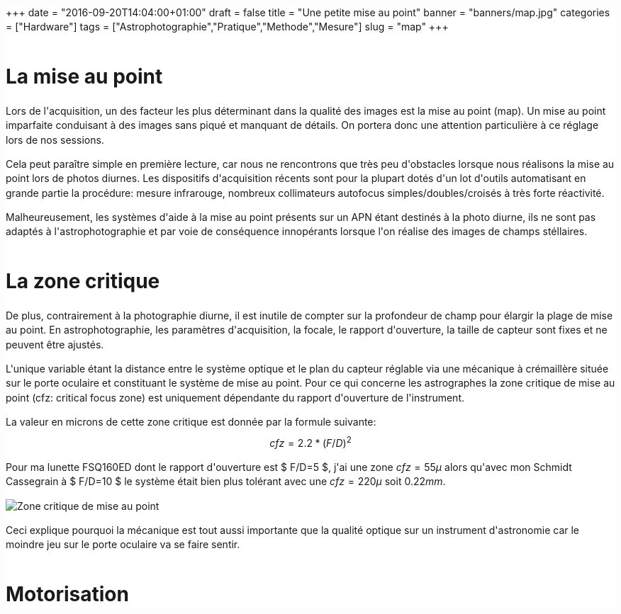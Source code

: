 +++
date = "2016-09-20T14:04:00+01:00"
draft = false
title = "Une petite mise au point"
banner = "banners/map.jpg"
categories = ["Hardware"]
tags = ["Astrophotographie","Pratique","Methode","Mesure"]
slug = "map"
+++

# La mise au point

Lors de l'acquisition, un des facteur les plus déterminant dans la qualité des images est la mise au point (map). Un mise au point imparfaite conduisant à des images sans piqué et manquant de détails. On portera donc une attention particulière à ce réglage lors de nos sessions.

Cela peut paraître simple en première lecture, car nous ne rencontrons que très peu d'obstacles lorsque nous réalisons la mise au point lors de photos diurnes. Les dispositifs d'acquisition récents sont pour la plupart dotés d'un lot d'outils automatisant en grande partie la procédure: mesure infrarouge, nombreux collimateurs autofocus simples/doubles/croisés à très forte réactivité.

Malheureusement, les systèmes d'aide à la mise au point présents sur un APN étant destinés à la photo diurne, ils ne sont pas adaptés à l'astrophotographie et par voie de conséquence innopérants lorsque l'on réalise des images de champs stéllaires.

# La zone critique

De plus, contrairement à la photographie diurne, il est inutile de compter sur la profondeur de champ pour élargir la plage de mise au point. En astrophotographie, les paramètres d'acquisition, la focale, le rapport d'ouverture, la taille de capteur sont fixes et ne peuvent être ajustés.

L'unique variable étant la distance entre le système optique et le plan du capteur réglable via une mécanique à crémaillère située sur le porte oculaire et constituant le système de mise au point. Pour ce qui concerne les astrographes la zone critique de mise au point (cfz: critical focus zone) est uniquement dépendante du rapport d'ouverture de l'instrument.

La valeur en microns de cette zone critique est donnée par la formule suivante:
$$
cfz = 2.2 * (F/D)^2
$$

Pour ma lunette FSQ160ED dont le rapport d'ouverture est $ F/D=5 $, j'ai une zone $cfz=55 \mu$
alors qu'avec mon Schmidt Cassegrain à $ F/D=10 $ le système était bien plus tolérant avec une $cfz=220 \mu$ soit $0.22 mm$.

![Zone critique de mise au point](../../../../images/map/cfz.png)

Ceci explique pourquoi la mécanique est tout aussi importante que la qualité optique sur un instrument d'astronomie car le moindre jeu sur le porte oculaire va se faire sentir.

# Motorisation
